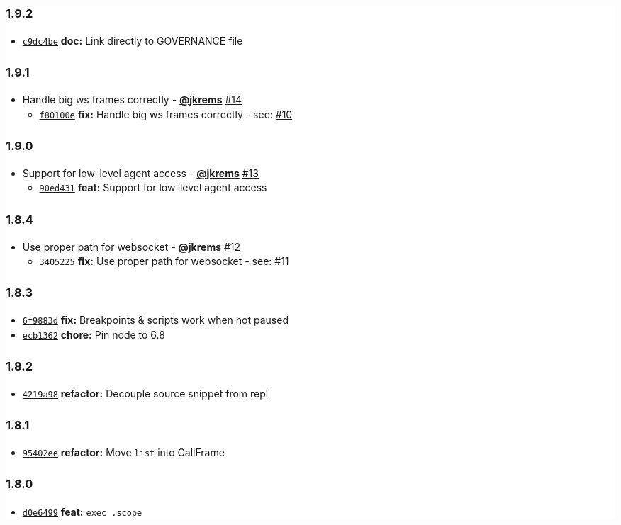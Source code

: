 
### 1.9.2

* [`c9dc4be`](https://github.com/buggerjs/node-inspect/commit/c9dc4beb08236e33d64f19417682cf5b3f5aeed6) **doc:** Link directly to GOVERNANCE file


### 1.9.1

* Handle big ws frames correctly - **[@jkrems](https://github.com/jkrems)** [#14](https://github.com/buggerjs/node-inspect/pull/14)
  - [`f80100e`](https://github.com/buggerjs/node-inspect/commit/f80100e932710d232d074b239cbf8fefa564c789) **fix:** Handle big ws frames correctly - see: [#10](https://github.com/buggerjs/node-inspect/issues/10)


### 1.9.0

* Support for low-level agent access - **[@jkrems](https://github.com/jkrems)** [#13](https://github.com/buggerjs/node-inspect/pull/13)
  - [`90ed431`](https://github.com/buggerjs/node-inspect/commit/90ed4310c62d130637c12f8ecdb752075c43ac36) **feat:** Support for low-level agent access


### 1.8.4

* Use proper path for websocket - **[@jkrems](https://github.com/jkrems)** [#12](https://github.com/buggerjs/node-inspect/pull/12)
  - [`3405225`](https://github.com/buggerjs/node-inspect/commit/3405225979dfc2058bcc6d1b90f41c060dbd1f92) **fix:** Use proper path for websocket - see: [#11](https://github.com/buggerjs/node-inspect/issues/11)


### 1.8.3

* [`6f9883d`](https://github.com/buggerjs/node-inspect/commit/6f9883d4b29419831133988981b83e891b19739a) **fix:** Breakpoints & scripts work when not paused
* [`ecb1362`](https://github.com/buggerjs/node-inspect/commit/ecb1362c842e6ed5bc28c091a32bfd540742db75) **chore:** Pin node to 6.8


### 1.8.2

* [`4219a98`](https://github.com/buggerjs/node-inspect/commit/4219a98d6514f1068feabce2945c21a0d5ba6561) **refactor:** Decouple source snippet from repl


### 1.8.1

* [`95402ee`](https://github.com/buggerjs/node-inspect/commit/95402ee5dff04057f074677d39db2f61ec74c151) **refactor:** Move `list` into CallFrame


### 1.8.0

* [`d0e6499`](https://github.com/buggerjs/node-inspect/commit/d0e6499084f5d656ef0c5fd470d3ab21f2e9a6b4) **feat:** `exec .scope`
